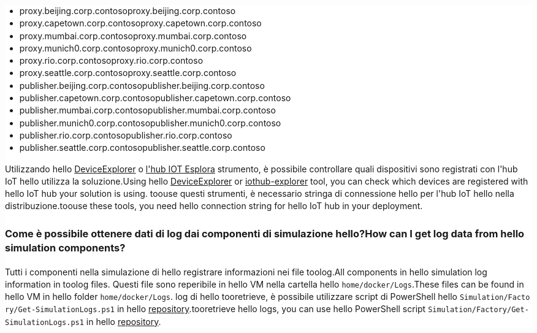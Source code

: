 * <span data-ttu-id="11a94-178">proxy.beijing.corp.contoso</span><span class="sxs-lookup"><span data-stu-id="11a94-178">proxy.beijing.corp.contoso</span></span>
* <span data-ttu-id="11a94-179">proxy.capetown.corp.contoso</span><span class="sxs-lookup"><span data-stu-id="11a94-179">proxy.capetown.corp.contoso</span></span>
* <span data-ttu-id="11a94-180">proxy.mumbai.corp.contoso</span><span class="sxs-lookup"><span data-stu-id="11a94-180">proxy.mumbai.corp.contoso</span></span>
* <span data-ttu-id="11a94-181">proxy.munich0.corp.contoso</span><span class="sxs-lookup"><span data-stu-id="11a94-181">proxy.munich0.corp.contoso</span></span>
* <span data-ttu-id="11a94-182">proxy.rio.corp.contoso</span><span class="sxs-lookup"><span data-stu-id="11a94-182">proxy.rio.corp.contoso</span></span>
* <span data-ttu-id="11a94-183">proxy.seattle.corp.contoso</span><span class="sxs-lookup"><span data-stu-id="11a94-183">proxy.seattle.corp.contoso</span></span>
* <span data-ttu-id="11a94-184">publisher.beijing.corp.contoso</span><span class="sxs-lookup"><span data-stu-id="11a94-184">publisher.beijing.corp.contoso</span></span>
* <span data-ttu-id="11a94-185">publisher.capetown.corp.contoso</span><span class="sxs-lookup"><span data-stu-id="11a94-185">publisher.capetown.corp.contoso</span></span>
* <span data-ttu-id="11a94-186">publisher.mumbai.corp.contoso</span><span class="sxs-lookup"><span data-stu-id="11a94-186">publisher.mumbai.corp.contoso</span></span>
* <span data-ttu-id="11a94-187">publisher.munich0.corp.contoso</span><span class="sxs-lookup"><span data-stu-id="11a94-187">publisher.munich0.corp.contoso</span></span>
* <span data-ttu-id="11a94-188">publisher.rio.corp.contoso</span><span class="sxs-lookup"><span data-stu-id="11a94-188">publisher.rio.corp.contoso</span></span>
* <span data-ttu-id="11a94-189">publisher.seattle.corp.contoso</span><span class="sxs-lookup"><span data-stu-id="11a94-189">publisher.seattle.corp.contoso</span></span>

<span data-ttu-id="11a94-190">Utilizzando hello [DeviceExplorer](https://github.com/Azure/azure-iot-sdk-csharp/tree/master/tools/DeviceExplorer) o [l'hub IOT Esplora](https://github.com/azure/iothub-explorer) strumento, è possibile controllare quali dispositivi sono registrati con l'hub IoT hello utilizza la soluzione.</span><span class="sxs-lookup"><span data-stu-id="11a94-190">Using hello [DeviceExplorer](https://github.com/Azure/azure-iot-sdk-csharp/tree/master/tools/DeviceExplorer) or [iothub-explorer](https://github.com/azure/iothub-explorer) tool, you can check which devices are registered with hello IoT hub your solution is using.</span></span> <span data-ttu-id="11a94-191">toouse questi strumenti, è necessario stringa di connessione hello per l'hub IoT hello nella distribuzione.</span><span class="sxs-lookup"><span data-stu-id="11a94-191">toouse these tools, you need hello connection string for hello IoT hub in your deployment.</span></span>

### <a name="how-can-i-get-log-data-from-hello-simulation-components"></a><span data-ttu-id="11a94-192">Come è possibile ottenere dati di log dai componenti di simulazione hello?</span><span class="sxs-lookup"><span data-stu-id="11a94-192">How can I get log data from hello simulation components?</span></span>

<span data-ttu-id="11a94-193">Tutti i componenti nella simulazione di hello registrare informazioni nei file toolog.</span><span class="sxs-lookup"><span data-stu-id="11a94-193">All components in hello simulation log information in toolog files.</span></span> <span data-ttu-id="11a94-194">Questi file sono reperibile in hello VM nella cartella hello `home/docker/Logs`.</span><span class="sxs-lookup"><span data-stu-id="11a94-194">These files can be found in hello VM in hello folder `home/docker/Logs`.</span></span> <span data-ttu-id="11a94-195">log di hello tooretrieve, è possibile utilizzare script di PowerShell hello `Simulation/Factory/Get-SimulationLogs.ps1` in hello [repository](https://github.com/Azure/azure-iot-connected-factory).</span><span class="sxs-lookup"><span data-stu-id="11a94-195">tooretrieve hello logs, you can use hello PowerShell script `Simulation/Factory/Get-SimulationLogs.ps1` in hello [repository](https://github.com/Azure/azure-iot-connected-factory).</span></span>

